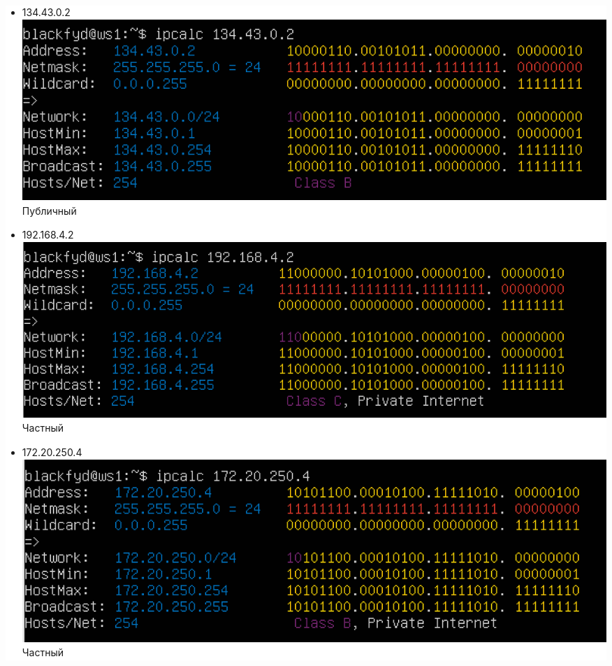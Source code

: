 - 134.43.0.2
![Alt text](screen/part1.1(1.3)(1).png)
Публичный

- 192.168.4.2
![Alt text](screen/part1.1(1.3)(2).png)
Частный

- 172.20.250.4
![Alt text](screen/part1.1(1.3)(3).png)
Частный
